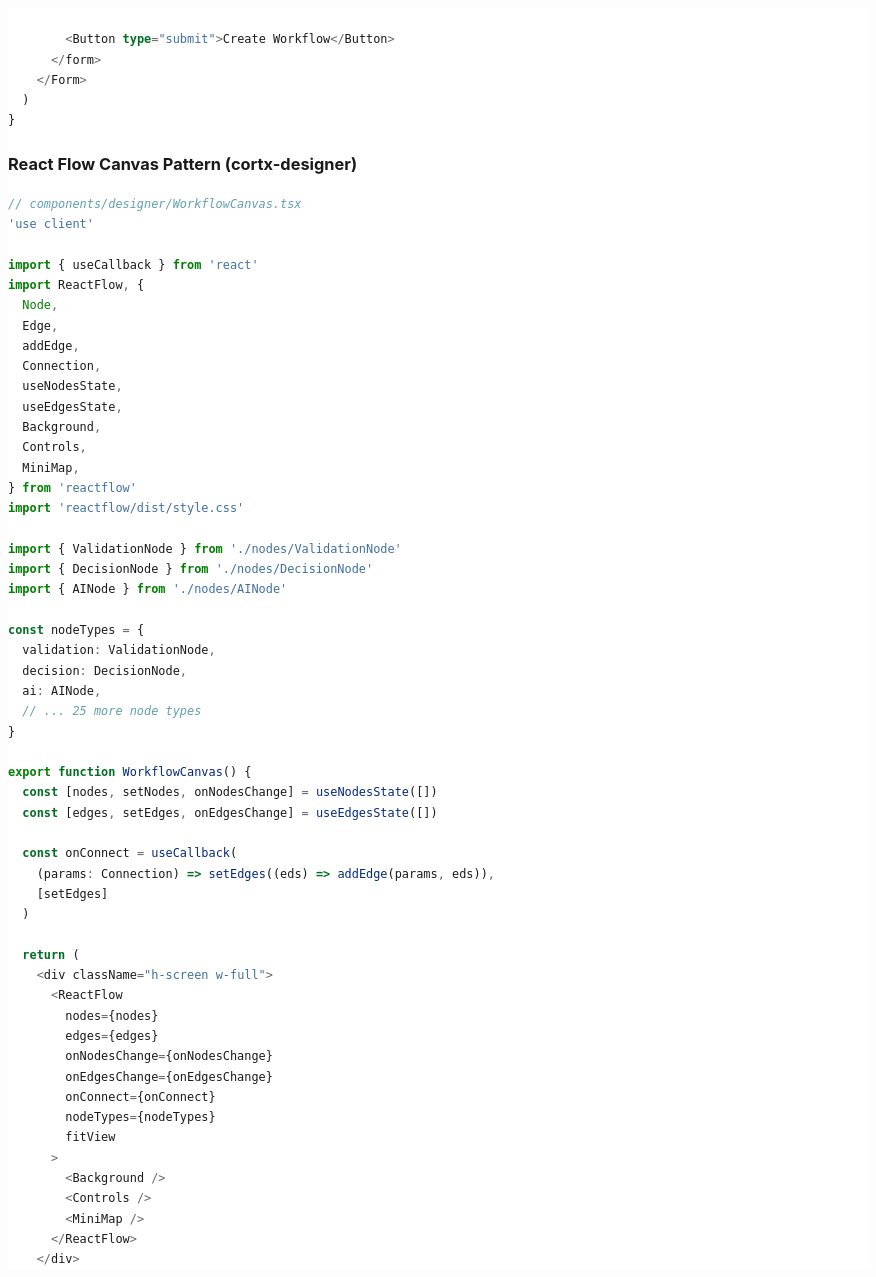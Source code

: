 ```typescript

        <Button type="submit">Create Workflow</Button>
      </form>
    </Form>
  )
}
```

### React Flow Canvas Pattern (cortx-designer)
```typescript
// components/designer/WorkflowCanvas.tsx
'use client'

import { useCallback } from 'react'
import ReactFlow, {
  Node,
  Edge,
  addEdge,
  Connection,
  useNodesState,
  useEdgesState,
  Background,
  Controls,
  MiniMap,
} from 'reactflow'
import 'reactflow/dist/style.css'

import { ValidationNode } from './nodes/ValidationNode'
import { DecisionNode } from './nodes/DecisionNode'
import { AINode } from './nodes/AINode'

const nodeTypes = {
  validation: ValidationNode,
  decision: DecisionNode,
  ai: AINode,
  // ... 25 more node types
}

export function WorkflowCanvas() {
  const [nodes, setNodes, onNodesChange] = useNodesState([])
  const [edges, setEdges, onEdgesChange] = useEdgesState([])

  const onConnect = useCallback(
    (params: Connection) => setEdges((eds) => addEdge(params, eds)),
    [setEdges]
  )

  return (
    <div className="h-screen w-full">
      <ReactFlow
        nodes={nodes}
        edges={edges}
        onNodesChange={onNodesChange}
        onEdgesChange={onEdgesChange}
        onConnect={onConnect}
        nodeTypes={nodeTypes}
        fitView
      >
        <Background />
        <Controls />
        <MiniMap />
      </ReactFlow>
    </div>
```